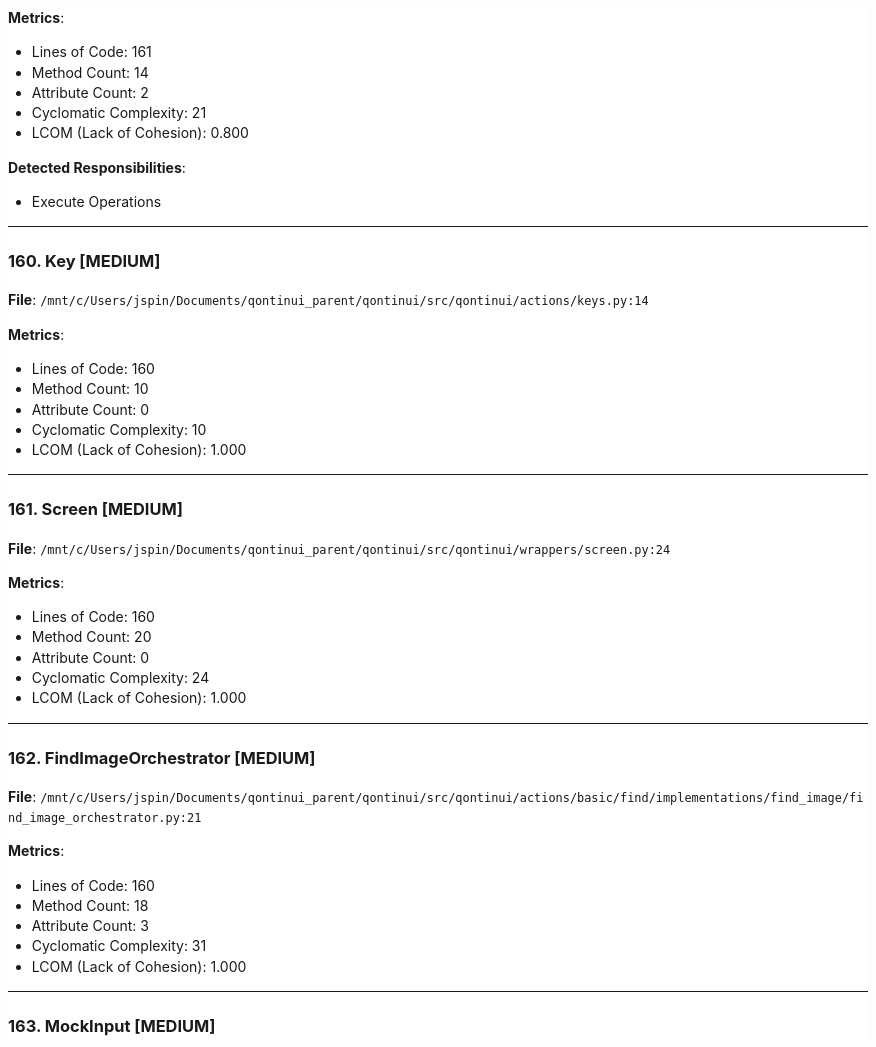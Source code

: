 **Metrics**:
- Lines of Code: 161
- Method Count: 14
- Attribute Count: 2
- Cyclomatic Complexity: 21
- LCOM (Lack of Cohesion): 0.800

**Detected Responsibilities**:

- Execute Operations

---

### 160. Key [MEDIUM]

**File**: `/mnt/c/Users/jspin/Documents/qontinui_parent/qontinui/src/qontinui/actions/keys.py:14`

**Metrics**:
- Lines of Code: 160
- Method Count: 10
- Attribute Count: 0
- Cyclomatic Complexity: 10
- LCOM (Lack of Cohesion): 1.000

---

### 161. Screen [MEDIUM]

**File**: `/mnt/c/Users/jspin/Documents/qontinui_parent/qontinui/src/qontinui/wrappers/screen.py:24`

**Metrics**:
- Lines of Code: 160
- Method Count: 20
- Attribute Count: 0
- Cyclomatic Complexity: 24
- LCOM (Lack of Cohesion): 1.000

---

### 162. FindImageOrchestrator [MEDIUM]

**File**: `/mnt/c/Users/jspin/Documents/qontinui_parent/qontinui/src/qontinui/actions/basic/find/implementations/find_image/find_image_orchestrator.py:21`

**Metrics**:
- Lines of Code: 160
- Method Count: 18
- Attribute Count: 3
- Cyclomatic Complexity: 31
- LCOM (Lack of Cohesion): 1.000

---

### 163. MockInput [MEDIUM]
